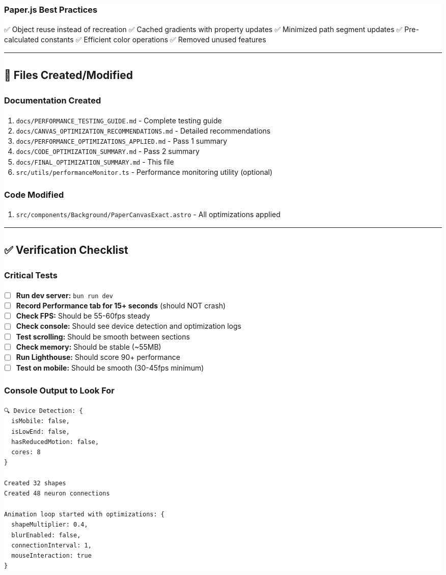 ### Paper.js Best Practices

✅ Object reuse instead of recreation
✅ Cached gradients with property updates
✅ Minimized path segment updates
✅ Pre-calculated constants
✅ Efficient color operations
✅ Removed unused features

---

## 📁 Files Created/Modified

### Documentation Created
1. `docs/PERFORMANCE_TESTING_GUIDE.md` - Complete testing guide
2. `docs/CANVAS_OPTIMIZATION_RECOMMENDATIONS.md` - Detailed recommendations
3. `docs/PERFORMANCE_OPTIMIZATIONS_APPLIED.md` - Pass 1 summary
4. `docs/CODE_OPTIMIZATION_SUMMARY.md` - Pass 2 summary
5. `docs/FINAL_OPTIMIZATION_SUMMARY.md` - This file
6. `src/utils/performanceMonitor.ts` - Performance monitoring utility (optional)

### Code Modified
1. `src/components/Background/PaperCanvasExact.astro` - All optimizations applied

---

## ✅ Verification Checklist

### Critical Tests

- [ ] **Run dev server:** `bun run dev`
- [ ] **Record Performance tab for 15+ seconds** (should NOT crash)
- [ ] **Check FPS:** Should be 55-60fps steady
- [ ] **Check console:** Should see device detection and optimization logs
- [ ] **Test scrolling:** Should be smooth between sections
- [ ] **Check memory:** Should be stable (~55MB)
- [ ] **Run Lighthouse:** Should score 90+ performance
- [ ] **Test on mobile:** Should be smooth (30-45fps minimum)

### Console Output to Look For

```
🔍 Device Detection: {
  isMobile: false,
  isLowEnd: false,
  hasReducedMotion: false,
  cores: 8
}

Created 32 shapes
Created 48 neuron connections

Animation loop started with optimizations: {
  shapeMultiplier: 0.4,
  blurEnabled: false,
  connectionInterval: 1,
  mouseInteraction: true
}
```
